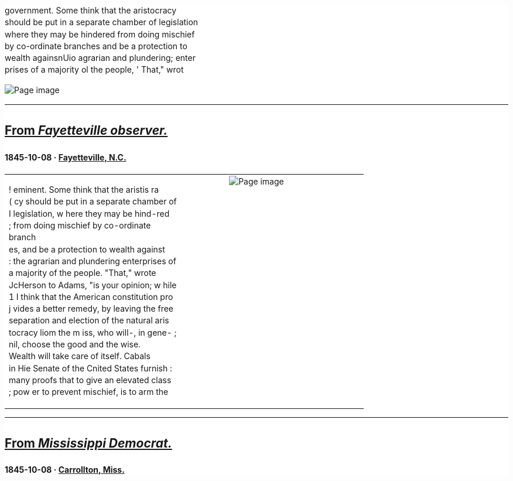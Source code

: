   
government. Some think that the aristocracy  
should be put in a separate chamber of legislation  
where they may be hindered from doing mischief  
by co-ordinate branches and be a protection to  
wealth againsnUio agrarian and plundering; enter­  
prises of a majority ol the people, &#x27; That,&quot; wrot
</td><td style="width: 50%; max-height: 75%; margin: auto; display: block;">
<img alt="Page image" src="https://newspapers.digitalnc.org/images/iiif/batch_ncu_RalRegNCWA2n_ver01%2Fdata%2F1845092601%2F0481.jp2/pct:22.22222222222222,59.220518698954,14.76689258574656,3.037684482017481/!600,600/0/default.jpg"/>
</td>
</tr></table>

---

## [From _Fayetteville observer._](https://newspapers.digitalnc.org/lccn/sn83045228/1845-10-08/ed-1/seq-1/)

#### 1845-10-08 &middot; [Fayetteville, N.C.](http://dbpedia.org/resource/Fayetteville%2C_North_Carolina)

<table style="width: 100%;"><tr><td style="width: 50%">

  
! eminent. Some think that the aristis ra­  
( cy should be put in a separate chamber of  
I legislation, w here they may be hind-red  
; from doing mischief by co-ordinate branch­  
es, and be a protection to wealth against  
: the agrarian and plundering enterprises of  
a majority of the people. &quot;That,&quot; wrote  
JcHerson to Adams, &quot;is your opinion; w hile  
1 I think that the American constitution pro­  
j vides a better remedy, by leaving the free  
separation and election of the natural aris­  
tocracy liom the m iss, who will-, in gene- ;  
nil, choose the good and the wise.  
Wealth will take care of itself. Cabals  
in Hie Senate of the Cnited States furnish :  
many proofs that to give an elevated class  
; pow er to prevent mischief, is to arm the
</td><td style="width: 50%; max-height: 75%; margin: auto; display: block;">
<img alt="Page image" src="https://newspapers.digitalnc.org/images/iiif/batch_ncu_CarObsF10n_ver01%2Fdata%2F1845100801%2F0569.jp2/pct:67.00721153846153,26.724840023269344,12.860576923076923,9.424083769633508/!600,600/0/default.jpg"/>
</td>
</tr></table>

---

## [From _Mississippi Democrat._](https://www.loc.gov/resource/sn86053972/1845-10-08/ed-1/?sp=1)

#### 1845-10-08 &middot; [Carrollton, Miss.](http://dbpedia.org/resource/Carrollton%2C_Mississippi)
